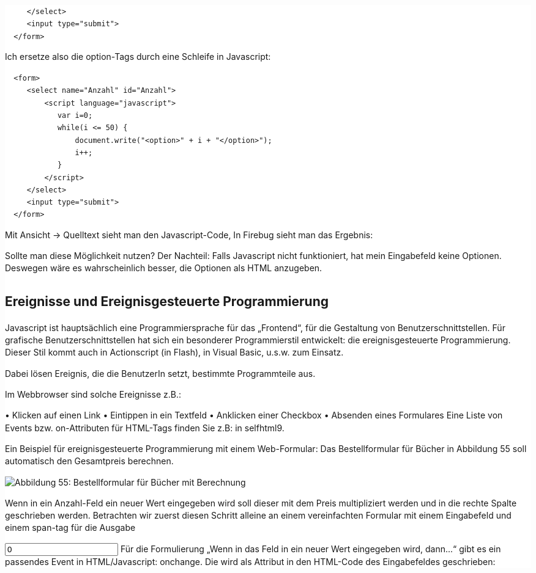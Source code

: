          </select>
         <input type="submit">
      </form>

Ich ersetze also die option-Tags durch eine Schleife in Javascript:


      <form>
         <select name="Anzahl" id="Anzahl">
             <script language="javascript">
                var i=0;
                while(i <= 50) {
                    document.write("<option>" + i + "</option>");
                    i++;
                }
             </script>
         </select>
         <input type="submit">
      </form>

Mit Ansicht -&gt; Quelltext sieht man den Javascript-Code, In Firebug sieht man das Ergebnis:


Sollte man diese Möglichkeit nutzen?  Der Nachteil: Falls Javascript nicht funktioniert, hat mein Eingabefeld keine Optionen. Deswegen wäre es wahrscheinlich besser, die Optionen als HTML anzugeben.


Ereignisse und Ereignisgesteuerte Programmierung
-------------------------------------------------
Javascript ist hauptsächlich eine Programmiersprache für das „Frontend“, für die Gestaltung von Benutzerschnittstellen. Für grafische Benutzerschnittstellen hat sich ein besonderer Programmierstil entwickelt: die ereignisgesteuerte Programmierung. Dieser Stil kommt auch in Actionscript (in Flash), in Visual Basic, u.s.w. zum Einsatz.

Dabei lösen Ereignis, die die BenutzerIn setzt, bestimmte Programmteile aus.

Im Webbrowser sind solche Ereignisse z.B.: 

• Klicken auf einen Link
• Eintippen in ein Textfeld
• Anklicken einer Checkbox
• Absenden eines Formulares
Eine Liste von Events bzw. on-Attributen für HTML-Tags finden Sie z.B: in selfhtml9.

Ein Beispiel für ereignisgesteuerte Programmierung mit einem Web-Formular: Das Bestellformular für Bücher in Abbildung 55 soll automatisch den Gesamtpreis berechnen.


![Abbildung 55: Bestellformular für Bücher mit Berechnung](/images/image248.png)

Wenn in ein Anzahl-Feld ein neuer Wert eingegeben wird soll dieser mit dem Preis multipliziert werden und in die rechte Spalte geschrieben werden. Betrachten wir zuerst diesen Schritt alleine an einem vereinfachten Formular mit einem Eingabefeld und einem span-tag für die Ausgabe

<input value="0" name="in">
<span id="out"></span>
Für die Formulierung „Wenn in das Feld in ein neuer Wert eingegeben wird, dann...“  gibt es ein passendes Event in HTML/Javascript: onchange. Die wird als Attribut in den HTML-Code des Eingabefeldes geschrieben:
